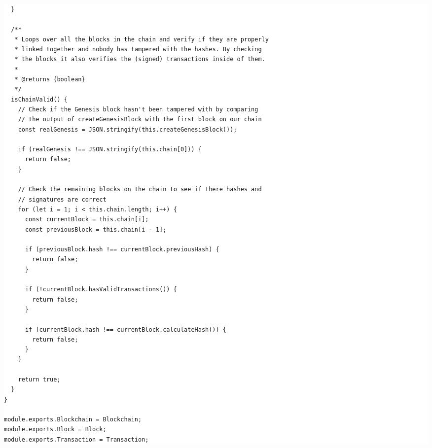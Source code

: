 ```JS
  }

  /**
   * Loops over all the blocks in the chain and verify if they are properly
   * linked together and nobody has tampered with the hashes. By checking
   * the blocks it also verifies the (signed) transactions inside of them.
   *
   * @returns {boolean}
   */
  isChainValid() {
    // Check if the Genesis block hasn't been tampered with by comparing
    // the output of createGenesisBlock with the first block on our chain
    const realGenesis = JSON.stringify(this.createGenesisBlock());

    if (realGenesis !== JSON.stringify(this.chain[0])) {
      return false;
    }

    // Check the remaining blocks on the chain to see if there hashes and
    // signatures are correct
    for (let i = 1; i < this.chain.length; i++) {
      const currentBlock = this.chain[i];
      const previousBlock = this.chain[i - 1];

      if (previousBlock.hash !== currentBlock.previousHash) {
        return false;
      }

      if (!currentBlock.hasValidTransactions()) {
        return false;
      }

      if (currentBlock.hash !== currentBlock.calculateHash()) {
        return false;
      }
    }

    return true;
  }
}

module.exports.Blockchain = Blockchain;
module.exports.Block = Block;
module.exports.Transaction = Transaction;
```